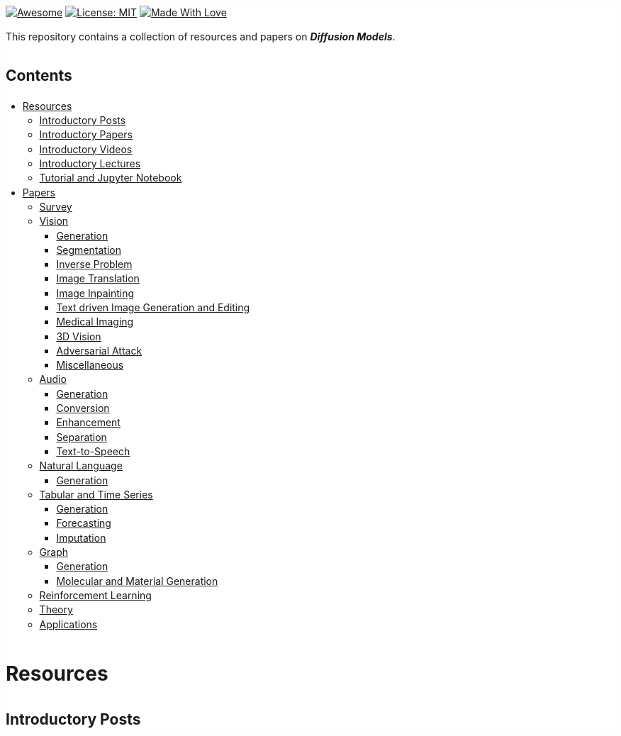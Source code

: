 [![Awesome](https://cdn.rawgit.com/sindresorhus/awesome/d7305f38d29fed78fa85652e3a63e154dd8e8829/media/badge.svg)](https://github.com/hee9joon/Awesome-Diffusion-Models) 
[![License: MIT](https://img.shields.io/badge/License-MIT-green.svg)](https://opensource.org/licenses/MIT)
[![Made With Love](https://img.shields.io/badge/Made%20With-Love-red.svg)](https://github.com/chetanraj/awesome-github-badges)

This repository contains a collection of resources and papers on ***Diffusion Models***.

## Contents
- [Resources](#resources)
  - [Introductory Posts](#introductory-posts)
  - [Introductory Papers](#introductory-papers)
  - [Introductory Videos](#introductory-videos)
  - [Introductory Lectures](#introductory-lectures)
  - [Tutorial and Jupyter Notebook](#tutorial-and-jupyter-notebook)
- [Papers](#papers)
  - [Survey](#survey)
  - [Vision](#vision)
    - [Generation](#generation)
    - [Segmentation](#segmentation)
    - [Inverse Problem](#inverse-problem)
    - [Image Translation](#image-translation)
    - [Image Inpainting](#image-inpainting)
    - [Text driven Image Generation and Editing](#text-driven-image-generation-and-editing)
    - [Medical Imaging](#medical-imaging)
    - [3D Vision](#3d-vision)
    - [Adversarial Attack](#adversarial-attack)
    - [Miscellaneous](#miscellaneous)
  - [Audio](#audio)
    - [Generation](#generation-1)
    - [Conversion](#conversion)
    - [Enhancement](#enhancement)
    - [Separation](#separation)
    - [Text-to-Speech](#text-to-speech)
  - [Natural Language](#natural-language)
    - [Generation](#generation-2)
  - [Tabular and Time Series](#tabular-and-time-series)
    - [Generation](#generation-3)
    - [Forecasting](#forecasting)
    - [Imputation](#imputation)
  - [Graph](#graph)
    - [Generation](#generation-4)
    - [Molecular and Material Generation](#molecular-and-material-generation)
  - [Reinforcement Learning](#reinforcement-learning)
  - [Theory](#theory)
  - [Applications](#applications)


# Resources
## Introductory Posts
